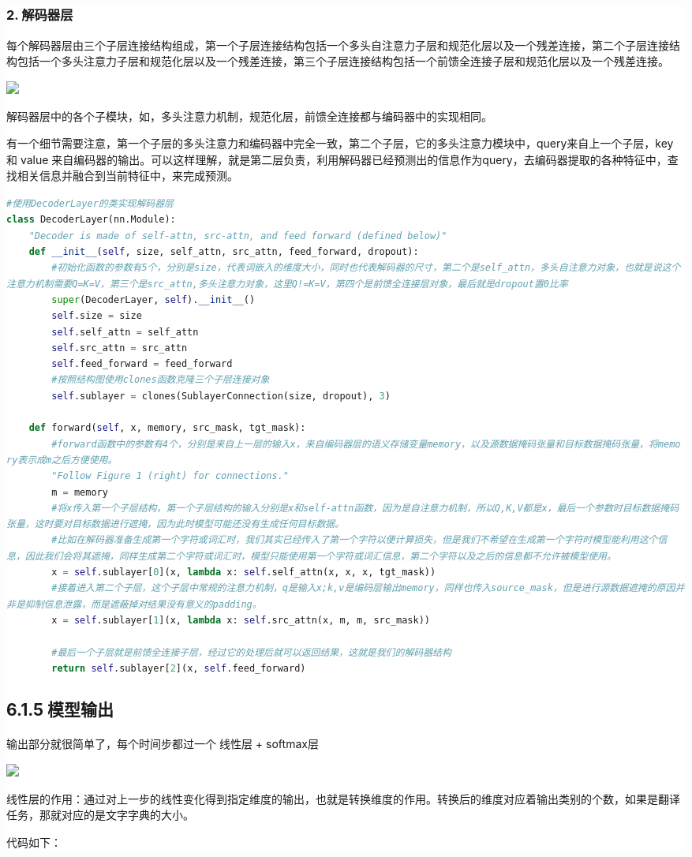 ### 2. 解码器层

每个解码器层由三个子层连接结构组成，第一个子层连接结构包括一个多头自注意力子层和规范化层以及一个残差连接，第二个子层连接结构包括一个多头注意力子层和规范化层以及一个残差连接，第三个子层连接结构包括一个前馈全连接子层和规范化层以及一个残差连接。

<img src="https://raw.githubusercontent.com/datawhalechina/dive-into-cv-pytorch/master/markdown_imgs/chapter06/6.1/10.png">

解码器层中的各个子模块，如，多头注意力机制，规范化层，前馈全连接都与编码器中的实现相同。

有一个细节需要注意，第一个子层的多头注意力和编码器中完全一致，第二个子层，它的多头注意力模块中，query来自上一个子层，key 和 value 来自编码器的输出。可以这样理解，就是第二层负责，利用解码器已经预测出的信息作为query，去编码器提取的各种特征中，查找相关信息并融合到当前特征中，来完成预测。

```python
#使用DecoderLayer的类实现解码器层
class DecoderLayer(nn.Module):
    "Decoder is made of self-attn, src-attn, and feed forward (defined below)"
    def __init__(self, size, self_attn, src_attn, feed_forward, dropout):
        #初始化函数的参数有5个，分别是size，代表词嵌入的维度大小，同时也代表解码器的尺寸，第二个是self_attn，多头自注意力对象，也就是说这个注意力机制需要Q=K=V，第三个是src_attn,多头注意力对象，这里Q!=K=V，第四个是前馈全连接层对象，最后就是dropout置0比率
        super(DecoderLayer, self).__init__()
        self.size = size
        self.self_attn = self_attn
        self.src_attn = src_attn
        self.feed_forward = feed_forward
        #按照结构图使用clones函数克隆三个子层连接对象
        self.sublayer = clones(SublayerConnection(size, dropout), 3)
 
    def forward(self, x, memory, src_mask, tgt_mask):
        #forward函数中的参数有4个，分别是来自上一层的输入x，来自编码器层的语义存储变量memory，以及源数据掩码张量和目标数据掩码张量，将memory表示成m之后方便使用。
        "Follow Figure 1 (right) for connections."
        m = memory
        #将x传入第一个子层结构，第一个子层结构的输入分别是x和self-attn函数，因为是自注意力机制，所以Q,K,V都是x，最后一个参数时目标数据掩码张量，这时要对目标数据进行遮掩，因为此时模型可能还没有生成任何目标数据。
        #比如在解码器准备生成第一个字符或词汇时，我们其实已经传入了第一个字符以便计算损失，但是我们不希望在生成第一个字符时模型能利用这个信息，因此我们会将其遮掩，同样生成第二个字符或词汇时，模型只能使用第一个字符或词汇信息，第二个字符以及之后的信息都不允许被模型使用。
        x = self.sublayer[0](x, lambda x: self.self_attn(x, x, x, tgt_mask))
        #接着进入第二个子层，这个子层中常规的注意力机制，q是输入x;k,v是编码层输出memory，同样也传入source_mask，但是进行源数据遮掩的原因并非是抑制信息泄露，而是遮蔽掉对结果没有意义的padding。
        x = self.sublayer[1](x, lambda x: self.src_attn(x, m, m, src_mask))
        
        #最后一个子层就是前馈全连接子层，经过它的处理后就可以返回结果，这就是我们的解码器结构
        return self.sublayer[2](x, self.feed_forward)
```

## 6.1.5 模型输出

输出部分就很简单了，每个时间步都过一个 线性层 + softmax层

<img src="https://raw.githubusercontent.com/datawhalechina/dive-into-cv-pytorch/master/markdown_imgs/chapter06/6.1/11.png">

线性层的作用：通过对上一步的线性变化得到指定维度的输出，也就是转换维度的作用。转换后的维度对应着输出类别的个数，如果是翻译任务，那就对应的是文字字典的大小。

代码如下：
